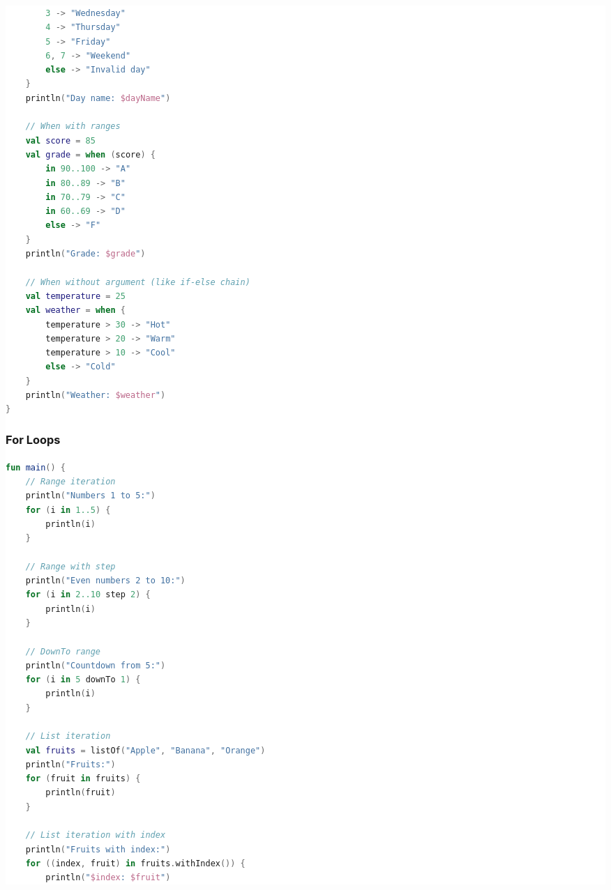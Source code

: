 ```kotlin
        3 -> "Wednesday"
        4 -> "Thursday"
        5 -> "Friday"
        6, 7 -> "Weekend"
        else -> "Invalid day"
    }
    println("Day name: $dayName")
    
    // When with ranges
    val score = 85
    val grade = when (score) {
        in 90..100 -> "A"
        in 80..89 -> "B"
        in 70..79 -> "C"
        in 60..69 -> "D"
        else -> "F"
    }
    println("Grade: $grade")
    
    // When without argument (like if-else chain)
    val temperature = 25
    val weather = when {
        temperature > 30 -> "Hot"
        temperature > 20 -> "Warm"
        temperature > 10 -> "Cool"
        else -> "Cold"
    }
    println("Weather: $weather")
}
```

### For Loops
```kotlin
fun main() {
    // Range iteration
    println("Numbers 1 to 5:")
    for (i in 1..5) {
        println(i)
    }
    
    // Range with step
    println("Even numbers 2 to 10:")
    for (i in 2..10 step 2) {
        println(i)
    }
    
    // DownTo range
    println("Countdown from 5:")
    for (i in 5 downTo 1) {
        println(i)
    }
    
    // List iteration
    val fruits = listOf("Apple", "Banana", "Orange")
    println("Fruits:")
    for (fruit in fruits) {
        println(fruit)
    }
    
    // List iteration with index
    println("Fruits with index:")
    for ((index, fruit) in fruits.withIndex()) {
        println("$index: $fruit")
```